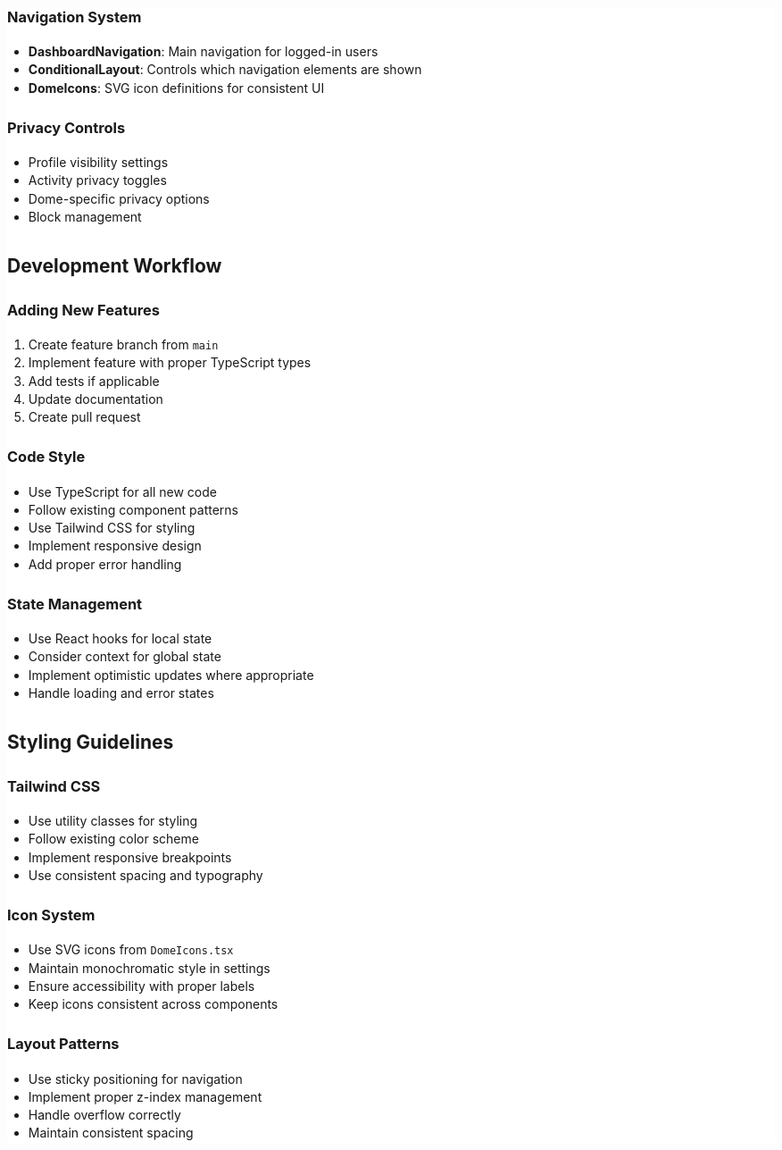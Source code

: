 ### Navigation System
- **DashboardNavigation**: Main navigation for logged-in users
- **ConditionalLayout**: Controls which navigation elements are shown
- **DomeIcons**: SVG icon definitions for consistent UI

### Privacy Controls
- Profile visibility settings
- Activity privacy toggles
- Dome-specific privacy options
- Block management

## Development Workflow

### Adding New Features
1. Create feature branch from `main`
2. Implement feature with proper TypeScript types
3. Add tests if applicable
4. Update documentation
5. Create pull request

### Code Style
- Use TypeScript for all new code
- Follow existing component patterns
- Use Tailwind CSS for styling
- Implement responsive design
- Add proper error handling

### State Management
- Use React hooks for local state
- Consider context for global state
- Implement optimistic updates where appropriate
- Handle loading and error states

## Styling Guidelines

### Tailwind CSS
- Use utility classes for styling
- Follow existing color scheme
- Implement responsive breakpoints
- Use consistent spacing and typography

### Icon System
- Use SVG icons from `DomeIcons.tsx`
- Maintain monochromatic style in settings
- Ensure accessibility with proper labels
- Keep icons consistent across components

### Layout Patterns
- Use sticky positioning for navigation
- Implement proper z-index management
- Handle overflow correctly
- Maintain consistent spacing
